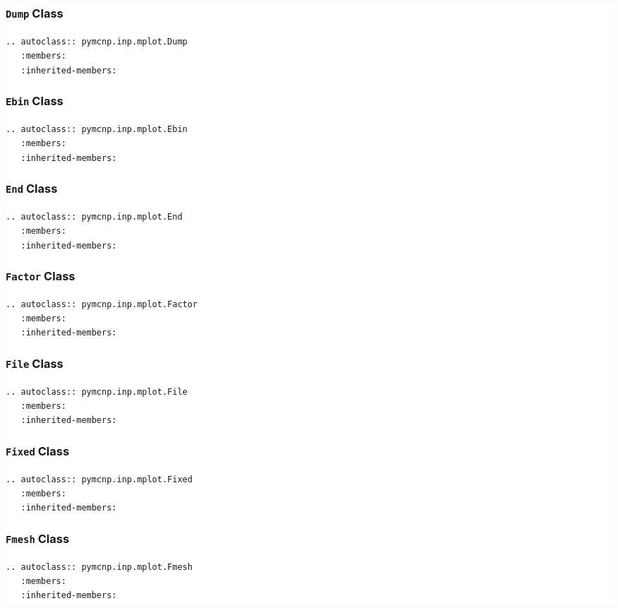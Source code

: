 ### `Dump` Class

```{eval-rst}
.. autoclass:: pymcnp.inp.mplot.Dump
   :members:
   :inherited-members:
```

### `Ebin` Class

```{eval-rst}
.. autoclass:: pymcnp.inp.mplot.Ebin
   :members:
   :inherited-members:
```

### `End` Class

```{eval-rst}
.. autoclass:: pymcnp.inp.mplot.End
   :members:
   :inherited-members:
```

### `Factor` Class

```{eval-rst}
.. autoclass:: pymcnp.inp.mplot.Factor
   :members:
   :inherited-members:
```

### `File` Class

```{eval-rst}
.. autoclass:: pymcnp.inp.mplot.File
   :members:
   :inherited-members:
```

### `Fixed` Class

```{eval-rst}
.. autoclass:: pymcnp.inp.mplot.Fixed
   :members:
   :inherited-members:
```

### `Fmesh` Class

```{eval-rst}
.. autoclass:: pymcnp.inp.mplot.Fmesh
   :members:
   :inherited-members:
```
